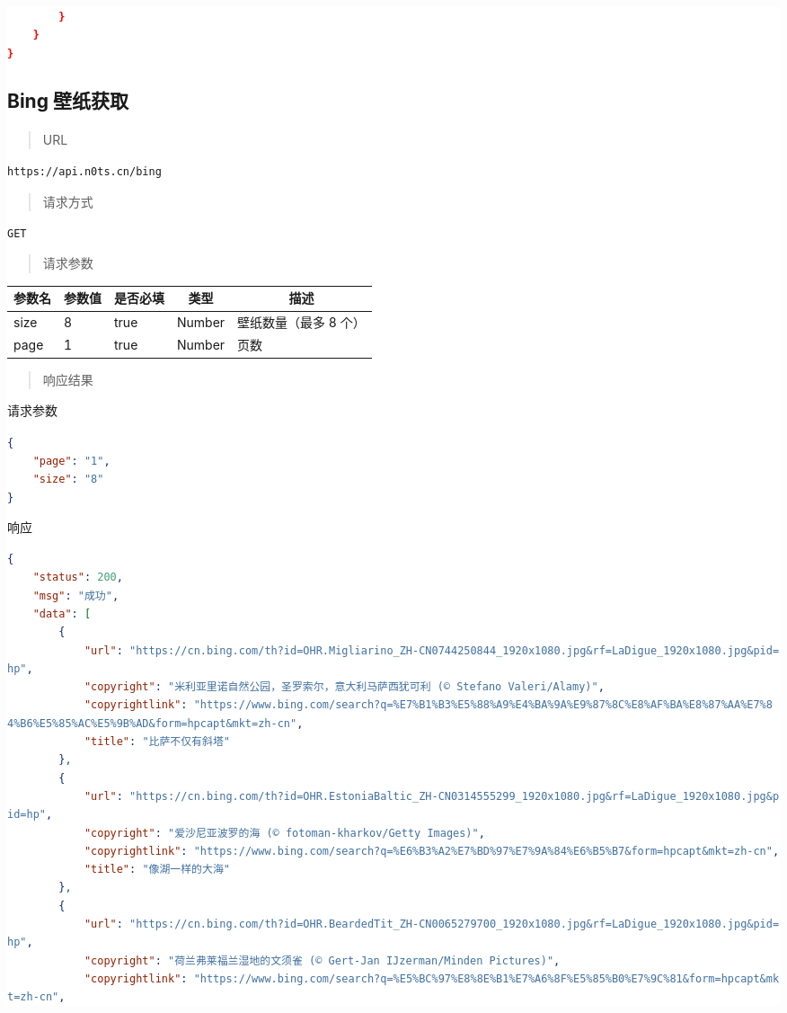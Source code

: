 ```json
        }
    }
}
```



## Bing 壁纸获取

> URL

`https://api.n0ts.cn/bing`



> 请求方式

`GET`



> 请求参数

| 参数名  | 参数值 | 是否必填 | 类型     | 描述           |
| ---- | --- | ---- | ------ | ------------ |
| size | 8   | true | Number | 壁纸数量（最多 8 个） |
| page | 1   | true | Number | 页数           |



> 响应结果

请求参数

```json
{
	"page": "1",
	"size": "8"
}
```

响应

```json
{
	"status": 200,
	"msg": "成功",
	"data": [
		{
			"url": "https://cn.bing.com/th?id=OHR.Migliarino_ZH-CN0744250844_1920x1080.jpg&rf=LaDigue_1920x1080.jpg&pid=hp",
			"copyright": "米利亚里诺自然公园，圣罗索尔，意大利马萨西犹可利 (© Stefano Valeri/Alamy)",
			"copyrightlink": "https://www.bing.com/search?q=%E7%B1%B3%E5%88%A9%E4%BA%9A%E9%87%8C%E8%AF%BA%E8%87%AA%E7%84%B6%E5%85%AC%E5%9B%AD&form=hpcapt&mkt=zh-cn",
			"title": "比萨不仅有斜塔"
		},
		{
			"url": "https://cn.bing.com/th?id=OHR.EstoniaBaltic_ZH-CN0314555299_1920x1080.jpg&rf=LaDigue_1920x1080.jpg&pid=hp",
			"copyright": "爱沙尼亚波罗的海 (© fotoman-kharkov/Getty Images)",
			"copyrightlink": "https://www.bing.com/search?q=%E6%B3%A2%E7%BD%97%E7%9A%84%E6%B5%B7&form=hpcapt&mkt=zh-cn",
			"title": "像湖一样的大海"
		},
		{
			"url": "https://cn.bing.com/th?id=OHR.BeardedTit_ZH-CN0065279700_1920x1080.jpg&rf=LaDigue_1920x1080.jpg&pid=hp",
			"copyright": "荷兰弗莱福兰湿地的文须雀 (© Gert-Jan IJzerman/Minden Pictures)",
			"copyrightlink": "https://www.bing.com/search?q=%E5%BC%97%E8%8E%B1%E7%A6%8F%E5%85%B0%E7%9C%81&form=hpcapt&mkt=zh-cn",
```